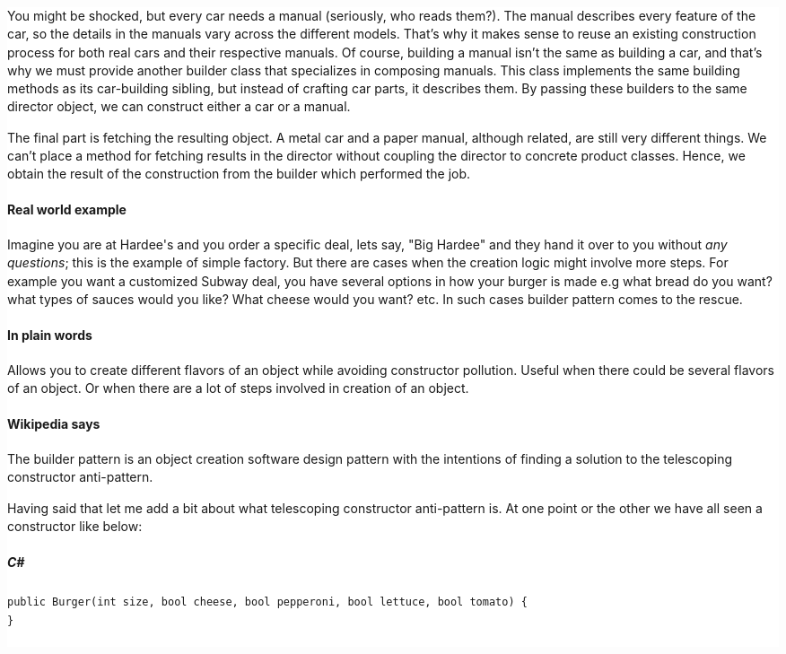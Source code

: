 You might be shocked, but every car needs a manual (seriously, who reads
them?). The manual describes every feature of the car, so the details in
the manuals vary across the different models. That’s why it makes sense
to reuse an existing construction process for both real cars and their
respective manuals. Of course, building a manual isn’t the same as
building a car, and that’s why we must provide another builder class
that specializes in composing manuals. This class implements the same
building methods as its car-building sibling, but instead of crafting
car parts, it describes them. By passing these builders to the same
director object, we can construct either a car or a manual.

The final part is fetching the resulting object. A metal car and a paper
manual, although related, are still very different things. We can’t
place a method for fetching results in the director without coupling the
director to concrete product classes. Hence, we obtain the result of the
construction from the builder which performed the job.

#### Real world example

Imagine you are at Hardee's and you order a specific deal, lets say,
"Big Hardee" and they hand it over to you without *any questions*; this
is the example of simple factory. But there are cases when the creation
logic might involve more steps. For example you want a customized Subway
deal, you have several options in how your burger is made e.g what bread
do you want? what types of sauces would you like? What cheese would you
want? etc. In such cases builder pattern comes to the rescue.

#### In plain words

Allows you to create different flavors of an object while avoiding
constructor pollution. Useful when there could be several flavors of an
object. Or when there are a lot of steps involved in creation of an
object.

#### Wikipedia says

The builder pattern is an object creation software design pattern with
the intentions of finding a solution to the telescoping constructor
anti-pattern.

Having said that let me add a bit about what telescoping constructor
anti-pattern is. At one point or the other we have all seen a
constructor like below:

##### C\#

<div>

``` 
public Burger(int size, bool cheese, bool pepperoni, bool lettuce, bool tomato) {
}
                
```

</div>
